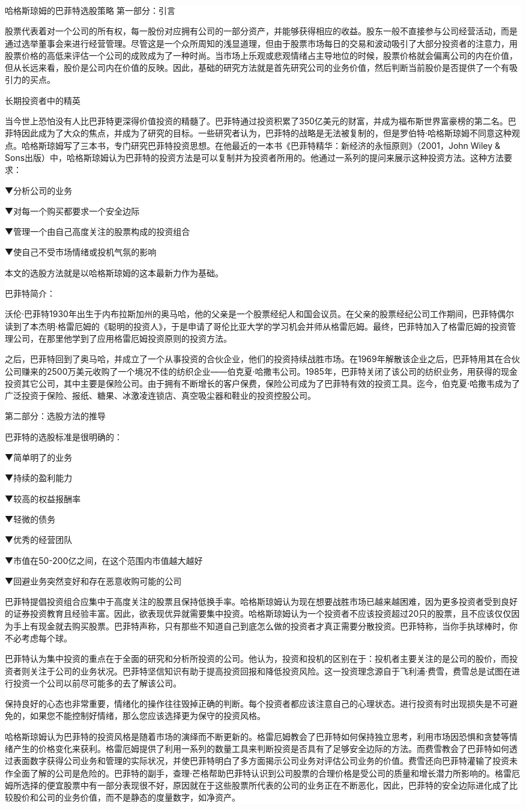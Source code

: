 哈格斯琼姆的巴菲特选股策略
第一部分：引言

股票代表着对一个公司的所有权，每一股份对应拥有公司的一部分资产，并能够获得相应的收益。股东一般不直接参与公司经营活动，而是通过选举董事会来进行经营管理。尽管这是一个众所周知的浅显道理，但由于股票市场每日的交易和波动吸引了大部分投资者的注意力，用股票价格的高低来评估一个公司的成败成为了一种时尚。当市场上乐观或悲观情绪占主导地位的时候，股票价格就会偏离公司的内在价值，但从长远来看，股价是公司内在价值的反映。因此，基础的研究方法就是首先研究公司的业务价值，然后判断当前股价是否提供了一个有吸引力的买点。

长期投资者中的精英

当今世上恐怕没有人比巴菲特更深得价值投资的精髓了。巴菲特通过投资积累了350亿美元的财富，并成为福布斯世界富豪榜的第二名。巴菲特因此成为了大众的焦点，并成为了研究的目标。一些研究者认为，巴菲特的战略是无法被复制的，但是罗伯特·哈格斯琼姆不同意这种观点。哈格斯琼姆写了三本书，专门研究巴菲特投资思想。在他最近的一本书《巴菲特精华：新经济的永恒原则》（2001，John Wiley & Sons出版）中，哈格斯琼姆认为巴菲特的投资方法是可以复制并为投资者所用的。他通过一系列的提问来展示这种投资方法。这种方法要求：

▼分析公司的业务

▼对每一个购买都要求一个安全边际

▼管理一个由自己高度关注的股票构成的投资组合

▼使自己不受市场情绪或投机气氛的影响

本文的选股方法就是以哈格斯琼姆的这本最新力作为基础。

巴菲特简介：

沃伦·巴菲特1930年出生于内布拉斯加州的奥马哈，他的父亲是一个股票经纪人和国会议员。在父亲的股票经纪公司工作期间，巴菲特偶尔读到了本杰明·格雷厄姆的《聪明的投资人》，于是申请了哥伦比亚大学的学习机会并师从格雷厄姆。最终，巴菲特加入了格雷厄姆的投资管理公司，在那里他学到了应用格雷厄姆投资原则的投资方法。

之后，巴菲特回到了奥马哈，并成立了一个从事投资的合伙企业，他们的投资持续战胜市场。在1969年解散该企业之后，巴菲特用其在合伙公司赚来的2500万美元收购了一个境况不佳的纺织企业——伯克夏·哈撒韦公司。1985年，巴菲特关闭了该公司的纺织业务，用获得的现金投资其它公司，其中主要是保险公司。由于拥有不断增长的客户保费，保险公司成为了巴菲特有效的投资工具。迄今，伯克夏·哈撒韦成为了广泛投资于保险、报纸、糖果、冰激凌连锁店、真空吸尘器和鞋业的投资控股公司。

 

第二部分：选股方法的推导

巴菲特的选股标准是很明确的：

▼简单明了的业务

▼持续的盈利能力

▼较高的权益报酬率

▼轻微的债务

▼优秀的经营团队

▼市值在50-200亿之间，在这个范围内市值越大越好

▼回避业务突然变好和存在恶意收购可能的公司

巴菲特提倡投资组合应集中于高度关注的股票且保持低换手率。哈格斯琼姆认为现在想要战胜市场已越来越困难，因为更多投资者受到良好的证券投资教育且经验丰富。因此，欲表现优异就需要集中投资。哈格斯琼姆认为一个投资者不应该投资超过20只的股票，且不应该仅仅因为手上有现金就去购买股票。巴菲特声称，只有那些不知道自己到底怎么做的投资者才真正需要分散投资。巴菲特称，当你手执球棒时，你不必考虑每个球。

巴菲特认为集中投资的重点在于全面的研究和分析所投资的公司。他认为，投资和投机的区别在于：投机者主要关注的是公司的股价，而投资者则关注于公司的业务状况。巴菲特坚信知识有助于提高投资回报和降低投资风险。这一投资理念源自于飞利浦·费雪，费雪总是试图在进行投资一个公司以前尽可能多的去了解该公司。

保持良好的心态也非常重要，情绪化的操作往往毁掉正确的判断。每个投资者都应该注意自己的心理状态。进行投资有时出现损失是不可避免的，如果您不能控制好情绪，那么您应该选择更为保守的投资风格。

哈格斯琼姆认为巴菲特的投资风格是随着市场的演绎而不断更新的。格雷厄姆教会了巴菲特如何保持独立思考，利用市场因恐惧和贪婪等情绪产生的价格变化来获利。格雷厄姆提供了利用一系列的数量工具来判断投资是否具有了足够安全边际的方法。而费雪教会了巴菲特如何透过表面数字获得公司业务和管理的实际状况，并使巴菲特明白了多方面揭示公司业务对评估公司业务的价值。费雪还向巴菲特灌输了投资未作全面了解的公司是危险的。巴菲特的副手，查理·芒格帮助巴菲特认识到公司股票的合理价格是受公司的质量和增长潜力所影响的。格雷厄姆所选择的便宜股票中有一部分表现很不好，原因就在于这些股票所代表的公司的业务正在不断恶化，因此，巴菲特的安全边际进化成了比较股价和公司的业务价值，而不是静态的度量数字，如净资产。
